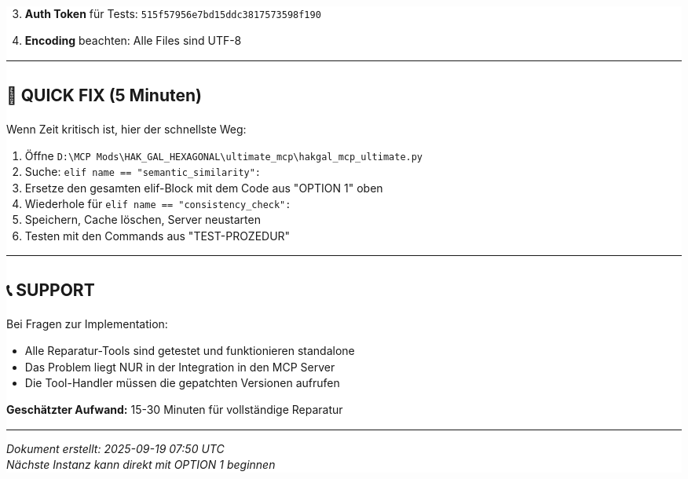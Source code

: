3. **Auth Token** für Tests: `515f57956e7bd15ddc3817573598f190`

4. **Encoding** beachten: Alle Files sind UTF-8

---

## 🏁 QUICK FIX (5 Minuten)

Wenn Zeit kritisch ist, hier der schnellste Weg:

1. Öffne `D:\MCP Mods\HAK_GAL_HEXAGONAL\ultimate_mcp\hakgal_mcp_ultimate.py`
2. Suche: `elif name == "semantic_similarity":`
3. Ersetze den gesamten elif-Block mit dem Code aus "OPTION 1" oben
4. Wiederhole für `elif name == "consistency_check":`
5. Speichern, Cache löschen, Server neustarten
6. Testen mit den Commands aus "TEST-PROZEDUR"

---

## 📞 SUPPORT

Bei Fragen zur Implementation:
- Alle Reparatur-Tools sind getestet und funktionieren standalone
- Das Problem liegt NUR in der Integration in den MCP Server
- Die Tool-Handler müssen die gepatchten Versionen aufrufen

**Geschätzter Aufwand:** 15-30 Minuten für vollständige Reparatur

---

*Dokument erstellt: 2025-09-19 07:50 UTC*  
*Nächste Instanz kann direkt mit OPTION 1 beginnen*